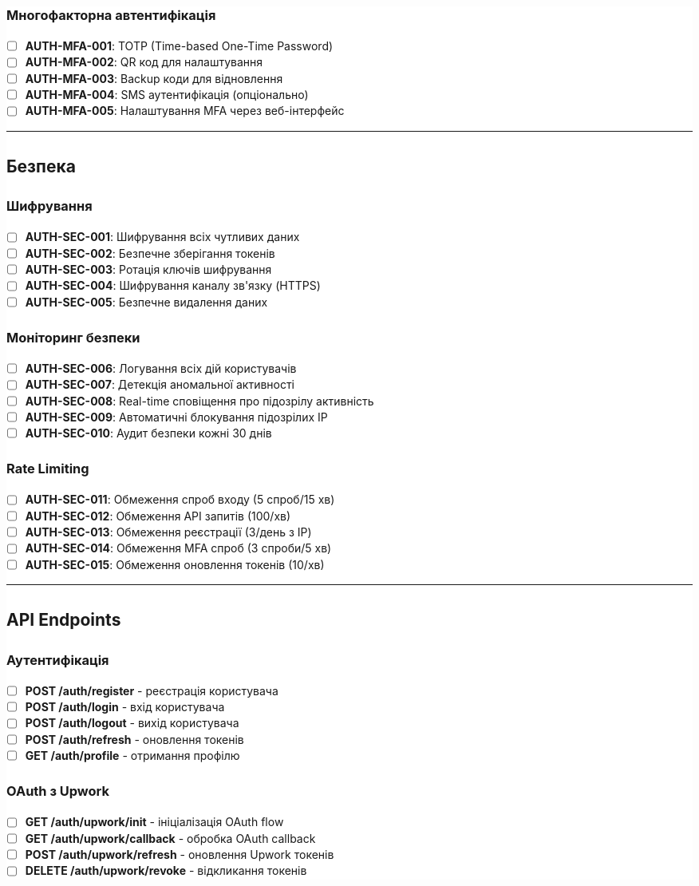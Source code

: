 ### Многофакторна автентифікація
- [ ] **AUTH-MFA-001**: TOTP (Time-based One-Time Password)
- [ ] **AUTH-MFA-002**: QR код для налаштування
- [ ] **AUTH-MFA-003**: Backup коди для відновлення
- [ ] **AUTH-MFA-004**: SMS аутентифікація (опціонально)
- [ ] **AUTH-MFA-005**: Налаштування MFA через веб-інтерфейс

---

## Безпека

### Шифрування
- [ ] **AUTH-SEC-001**: Шифрування всіх чутливих даних
- [ ] **AUTH-SEC-002**: Безпечне зберігання токенів
- [ ] **AUTH-SEC-003**: Ротація ключів шифрування
- [ ] **AUTH-SEC-004**: Шифрування каналу зв'язку (HTTPS)
- [ ] **AUTH-SEC-005**: Безпечне видалення даних

### Моніторинг безпеки
- [ ] **AUTH-SEC-006**: Логування всіх дій користувачів
- [ ] **AUTH-SEC-007**: Детекція аномальної активності
- [ ] **AUTH-SEC-008**: Real-time сповіщення про підозрілу активність
- [ ] **AUTH-SEC-009**: Автоматичні блокування підозрілих IP
- [ ] **AUTH-SEC-010**: Аудит безпеки кожні 30 днів

### Rate Limiting
- [ ] **AUTH-SEC-011**: Обмеження спроб входу (5 спроб/15 хв)
- [ ] **AUTH-SEC-012**: Обмеження API запитів (100/хв)
- [ ] **AUTH-SEC-013**: Обмеження реєстрації (3/день з IP)
- [ ] **AUTH-SEC-014**: Обмеження MFA спроб (3 спроби/5 хв)
- [ ] **AUTH-SEC-015**: Обмеження оновлення токенів (10/хв)

---

## API Endpoints

### Аутентифікація
- [ ] **POST /auth/register** - реєстрація користувача
- [ ] **POST /auth/login** - вхід користувача
- [ ] **POST /auth/logout** - вихід користувача
- [ ] **POST /auth/refresh** - оновлення токенів
- [ ] **GET /auth/profile** - отримання профілю

### OAuth з Upwork
- [ ] **GET /auth/upwork/init** - ініціалізація OAuth flow
- [ ] **GET /auth/upwork/callback** - обробка OAuth callback
- [ ] **POST /auth/upwork/refresh** - оновлення Upwork токенів
- [ ] **DELETE /auth/upwork/revoke** - відкликання токенів
